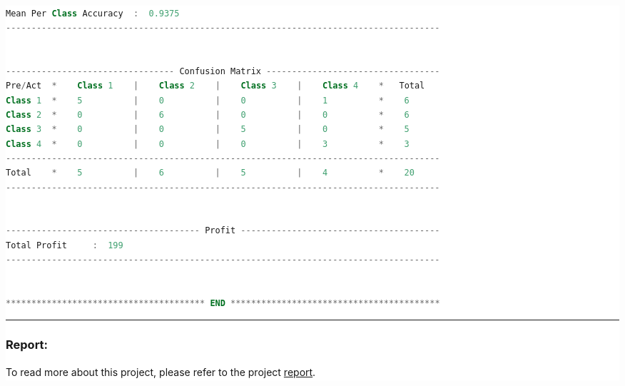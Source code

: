    ```powershell
   Mean Per Class Accuracy  :  0.9375
   -------------------------------------------------------------------------------------


   --------------------------------- Confusion Matrix ----------------------------------
   Pre/Act  *	 Class 1  	|	 Class 2  	|	 Class 3  	|	 Class 4  	*	Total
   Class 1  *	 5     		|	 0     		|	 0     		|	 1     		*	 6    
   Class 2  *	 0     		|	 6     		|	 0     		|	 0     		*	 6    
   Class 3  *	 0     		|	 0     		|	 5     		|	 0     		*	 5    
   Class 4  *	 0     		|	 0     		|	 0     		|	 3     		*	 3    
   -------------------------------------------------------------------------------------
   Total    *	 5     		|	 6     		|	 5     		|	 4     		*	 20   
   -------------------------------------------------------------------------------------


   -------------------------------------- Profit ---------------------------------------
   Total Profit     :  199
   -------------------------------------------------------------------------------------


   *************************************** END *****************************************

   ```

------

### Report:

To read more about this project, please refer to the project [report](https://github.com/AravindhKuppusamy/MLP-and-DT/blob/master/Project_Report.pdf).
